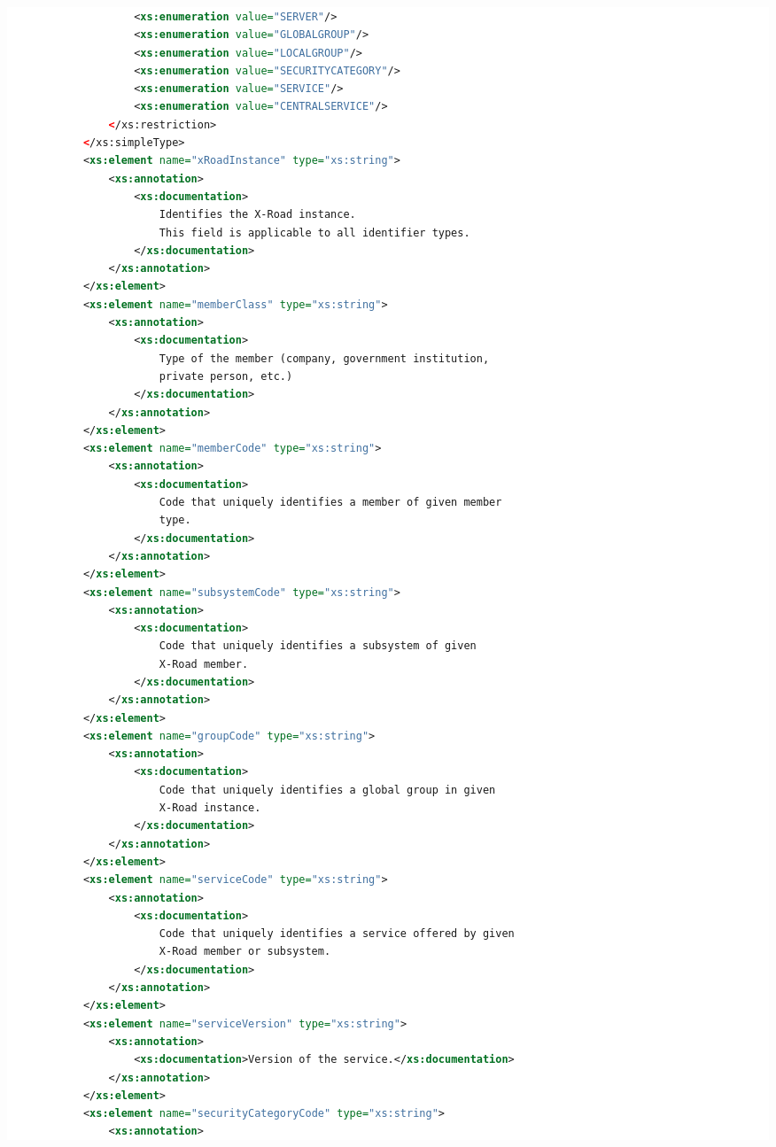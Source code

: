 ```xml
                    <xs:enumeration value="SERVER"/>
                    <xs:enumeration value="GLOBALGROUP"/>
                    <xs:enumeration value="LOCALGROUP"/>
                    <xs:enumeration value="SECURITYCATEGORY"/>
                    <xs:enumeration value="SERVICE"/>
                    <xs:enumeration value="CENTRALSERVICE"/>
                </xs:restriction>
            </xs:simpleType>
            <xs:element name="xRoadInstance" type="xs:string">
                <xs:annotation>
                    <xs:documentation>
                        Identifies the X-Road instance.
                        This field is applicable to all identifier types.
                    </xs:documentation>
                </xs:annotation>
            </xs:element>
            <xs:element name="memberClass" type="xs:string">
                <xs:annotation>
                    <xs:documentation>
                        Type of the member (company, government institution,
                        private person, etc.)
                    </xs:documentation>
                </xs:annotation>
            </xs:element>
            <xs:element name="memberCode" type="xs:string">
                <xs:annotation>
                    <xs:documentation>
                        Code that uniquely identifies a member of given member
                        type.
                    </xs:documentation>
                </xs:annotation>
            </xs:element>
            <xs:element name="subsystemCode" type="xs:string">
                <xs:annotation>
                    <xs:documentation>
                        Code that uniquely identifies a subsystem of given
                        X-Road member.
                    </xs:documentation>
                </xs:annotation>
            </xs:element>
            <xs:element name="groupCode" type="xs:string">
                <xs:annotation>
                    <xs:documentation>
                        Code that uniquely identifies a global group in given
                        X-Road instance.
                    </xs:documentation>
                </xs:annotation>
            </xs:element>
            <xs:element name="serviceCode" type="xs:string">
                <xs:annotation>
                    <xs:documentation>
                        Code that uniquely identifies a service offered by given
                        X-Road member or subsystem.
                    </xs:documentation>
                </xs:annotation>
            </xs:element>
            <xs:element name="serviceVersion" type="xs:string">
                <xs:annotation>
                    <xs:documentation>Version of the service.</xs:documentation>
                </xs:annotation>
            </xs:element>
            <xs:element name="securityCategoryCode" type="xs:string">
                <xs:annotation>
```